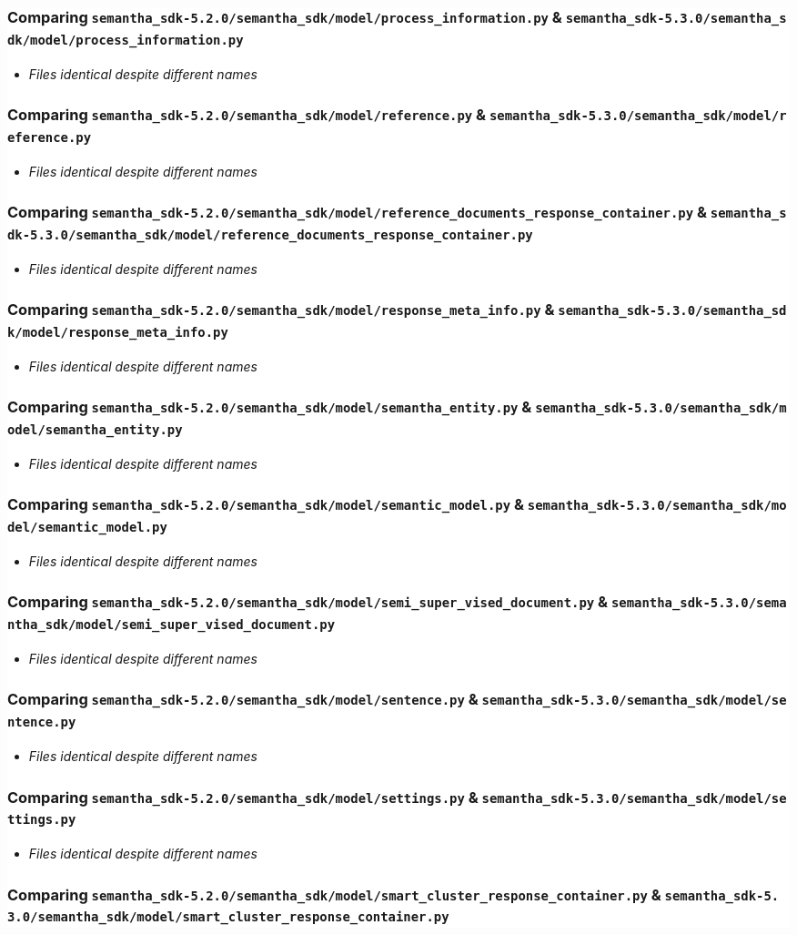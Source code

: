 ### Comparing `semantha_sdk-5.2.0/semantha_sdk/model/process_information.py` & `semantha_sdk-5.3.0/semantha_sdk/model/process_information.py`

 * *Files identical despite different names*

### Comparing `semantha_sdk-5.2.0/semantha_sdk/model/reference.py` & `semantha_sdk-5.3.0/semantha_sdk/model/reference.py`

 * *Files identical despite different names*

### Comparing `semantha_sdk-5.2.0/semantha_sdk/model/reference_documents_response_container.py` & `semantha_sdk-5.3.0/semantha_sdk/model/reference_documents_response_container.py`

 * *Files identical despite different names*

### Comparing `semantha_sdk-5.2.0/semantha_sdk/model/response_meta_info.py` & `semantha_sdk-5.3.0/semantha_sdk/model/response_meta_info.py`

 * *Files identical despite different names*

### Comparing `semantha_sdk-5.2.0/semantha_sdk/model/semantha_entity.py` & `semantha_sdk-5.3.0/semantha_sdk/model/semantha_entity.py`

 * *Files identical despite different names*

### Comparing `semantha_sdk-5.2.0/semantha_sdk/model/semantic_model.py` & `semantha_sdk-5.3.0/semantha_sdk/model/semantic_model.py`

 * *Files identical despite different names*

### Comparing `semantha_sdk-5.2.0/semantha_sdk/model/semi_super_vised_document.py` & `semantha_sdk-5.3.0/semantha_sdk/model/semi_super_vised_document.py`

 * *Files identical despite different names*

### Comparing `semantha_sdk-5.2.0/semantha_sdk/model/sentence.py` & `semantha_sdk-5.3.0/semantha_sdk/model/sentence.py`

 * *Files identical despite different names*

### Comparing `semantha_sdk-5.2.0/semantha_sdk/model/settings.py` & `semantha_sdk-5.3.0/semantha_sdk/model/settings.py`

 * *Files identical despite different names*

### Comparing `semantha_sdk-5.2.0/semantha_sdk/model/smart_cluster_response_container.py` & `semantha_sdk-5.3.0/semantha_sdk/model/smart_cluster_response_container.py`
